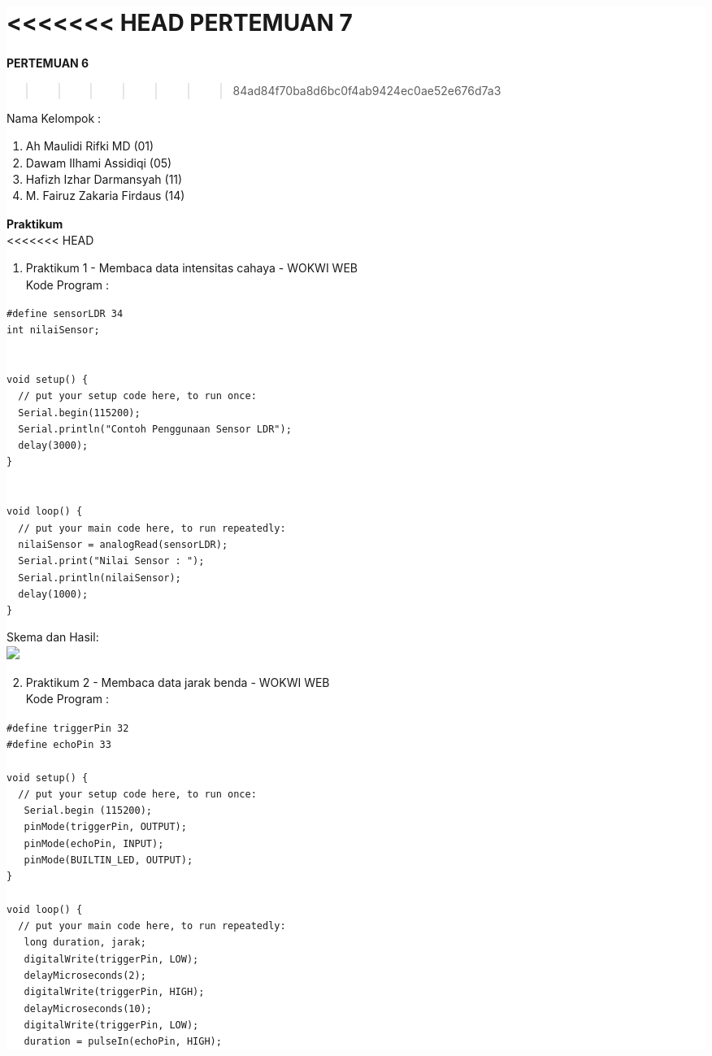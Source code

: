 <<<<<<< HEAD
**PERTEMUAN 7**
=======
**PERTEMUAN 6**
>>>>>>> 84ad84f70ba8d6bc0f4ab9424ec0ae52e676d7a3

Nama Kelompok : 
1. Ah Maulidi Rifki MD (01)
2. Dawam Ilhami Assidiqi (05)
3. Hafizh Izhar Darmansyah (11)
4. M. Fairuz Zakaria Firdaus (14)

**Praktikum**<br>
<<<<<<< HEAD

1. Praktikum 1 - Membaca data intensitas cahaya - WOKWI WEB<br>
Kode Program :
```
#define sensorLDR 34
int nilaiSensor;


void setup() {
  // put your setup code here, to run once:
  Serial.begin(115200);
  Serial.println("Contoh Penggunaan Sensor LDR");
  delay(3000);
}


void loop() {
  // put your main code here, to run repeatedly:
  nilaiSensor = analogRead(sensorLDR);
  Serial.print("Nilai Sensor : ");
  Serial.println(nilaiSensor);
  delay(1000);
}
```
Skema dan Hasil:<br>
<img src="Kelompok6/Skema Hasil.jpg" width="400px">
<br>

2. Praktikum 2 - Membaca data jarak benda - WOKWI WEB<br>
Kode Program :
```
#define triggerPin 32
#define echoPin 33

void setup() {
  // put your setup code here, to run once:
   Serial.begin (115200);
   pinMode(triggerPin, OUTPUT);
   pinMode(echoPin, INPUT);
   pinMode(BUILTIN_LED, OUTPUT);
}

void loop() {
  // put your main code here, to run repeatedly:
   long duration, jarak;
   digitalWrite(triggerPin, LOW);
   delayMicroseconds(2);
   digitalWrite(triggerPin, HIGH);
   delayMicroseconds(10);
   digitalWrite(triggerPin, LOW);
   duration = pulseIn(echoPin, HIGH);
```